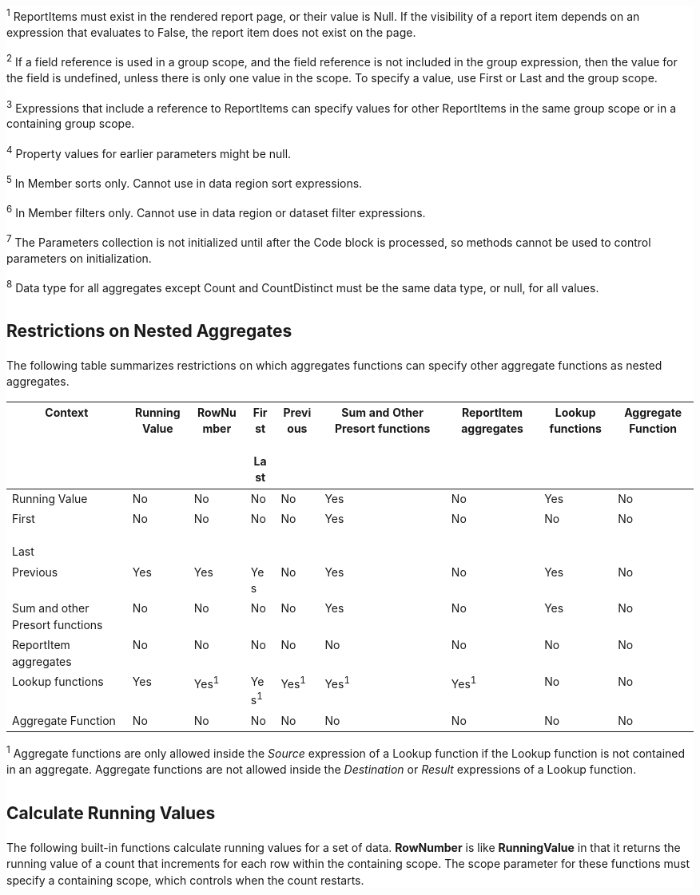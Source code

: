 <sup>1</sup> ReportItems must exist in the rendered report page, or their value is Null. If the visibility of a report item depends on an expression that evaluates to False, the report item does not exist on the page.

<sup>2</sup> If a field reference is used in a group scope, and the field reference is not included in the group expression, then the value for the field is undefined, unless there is only one value in the scope. To specify a value, use First or Last and the group scope.

<sup>3</sup> Expressions that include a reference to ReportItems can specify values for other ReportItems in the same group scope or in a containing group scope.

<sup>4</sup> Property values for earlier parameters might be null.

<sup>5</sup> In Member sorts only. Cannot use in data region sort expressions.

<sup>6</sup> In Member filters only. Cannot use in data region or dataset filter expressions.

<sup>7</sup> The Parameters collection is not initialized until after the Code block is processed, so methods cannot be used to control parameters on initialization.

<sup>8</sup> Data type for all aggregates except Count and CountDistinct must be the same data type, or null, for all values.



## <a id="NestedRestrictions"></a> Restrictions on Nested Aggregates

The following table summarizes restrictions on which aggregates functions can specify other aggregate functions as nested aggregates.

| Context | RunningValue | RowNumber | First<br /><br />Last | Previous | Sum and Other Presort functions | ReportItem aggregates | Lookup functions | Aggregate Function |
| --- | --- | --- | --- | --- | --- | --- | --- | --- |
| Running Value | No | No | No | No | Yes | No | Yes | No |
| First<br /><br />Last | No | No | No | No | Yes | No | No | No |
| Previous | Yes | Yes | Yes | No | Yes | No | Yes | No |
| Sum and other Presort functions | No | No | No | No | Yes | No | Yes | No |
| ReportItem aggregates | No | No | No | No | No | No | No | No |
| Lookup functions | Yes | Yes<sup>1</sup> | Yes<sup>1</sup> | Yes<sup>1</sup> | Yes<sup>1</sup> | Yes<sup>1</sup> | No | No |
| Aggregate Function | No | No | No | No | No | No | No | No |

<sup>1</sup> Aggregate functions are only allowed inside the *Source* expression of a Lookup function if the Lookup function is not contained in an aggregate. Aggregate functions are not allowed inside the *Destination* or *Result* expressions of a Lookup function.



## <a id="CalculatingRunningValues"></a> Calculate Running Values

The following built-in functions calculate running values for a set of data. **RowNumber** is like **RunningValue** in that it returns the running value of a count that increments for each row within the containing scope. The scope parameter for these functions must specify a containing scope, which controls when the count restarts.
